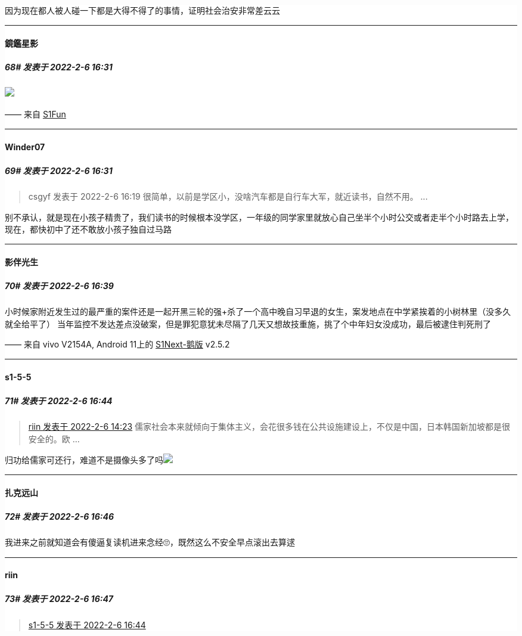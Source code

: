 因为现在都人被人碰一下都是大得不得了的事情，证明社会治安非常差云云

*****

####  鏡鑑星影  
##### 68#       发表于 2022-2-6 16:31

<img src="https://static.saraba1st.com/image/smiley/face2017/067.png" referrerpolicy="no-referrer">

—— 来自 [S1Fun](https://s1fun.koalcat.com)

*****

####  Winder07  
##### 69#       发表于 2022-2-6 16:31

<blockquote>csgyf 发表于 2022-2-6 16:19
很简单，以前是学区小，没啥汽车都是自行车大军，就近读书，自然不用。 ...</blockquote>
别不承认，就是现在小孩子精贵了，我们读书的时候根本没学区，一年级的同学家里就放心自己坐半个小时公交或者走半个小时路去上学，现在，都快初中了还不敢放小孩子独自过马路

*****

####  影伴光生  
##### 70#       发表于 2022-2-6 16:39

小时候家附近发生过的最严重的案件还是一起开黑三轮的强+杀了一个高中晚自习早退的女生，案发地点在中学紧挨着的小树林里（没多久就全给平了）
当年监控不发达差点没破案，但是罪犯意犹未尽隔了几天又想故技重施，挑了个中年妇女没成功，最后被逮住判死刑了

—— 来自 vivo V2154A, Android 11上的 [S1Next-鹅版](https://github.com/ykrank/S1-Next/releases) v2.5.2

*****

####  s1-5-5  
##### 71#       发表于 2022-2-6 16:44

<blockquote><a href="httphttps://bbs.saraba1st.com/2b/forum.php?mod=redirect&amp;goto=findpost&amp;pid=54567502&amp;ptid=2051076" target="_blank">riin 发表于 2022-2-6 14:23</a>
 儒家社会本来就倾向于集体主义，会花很多钱在公共设施建设上，不仅是中国，日本韩国新加坡都是很安全的。欧 ...</blockquote>
归功给儒家可还行，难道不是摄像头多了吗<img src="https://static.saraba1st.com/image/smiley/face2017/067.png" referrerpolicy="no-referrer">

*****

####  扎克远山  
##### 72#       发表于 2022-2-6 16:46

我进来之前就知道会有傻逼复读机进来念经🙄，既然这么不安全早点滚出去算逑

*****

####  riin  
##### 73#       发表于 2022-2-6 16:47

<blockquote><a href="httphttps://bbs.saraba1st.com/2b/forum.php?mod=redirect&amp;goto=findpost&amp;pid=54568703&amp;ptid=2051076" target="_blank">s1-5-5 发表于 2022-2-6 16:44</a>
